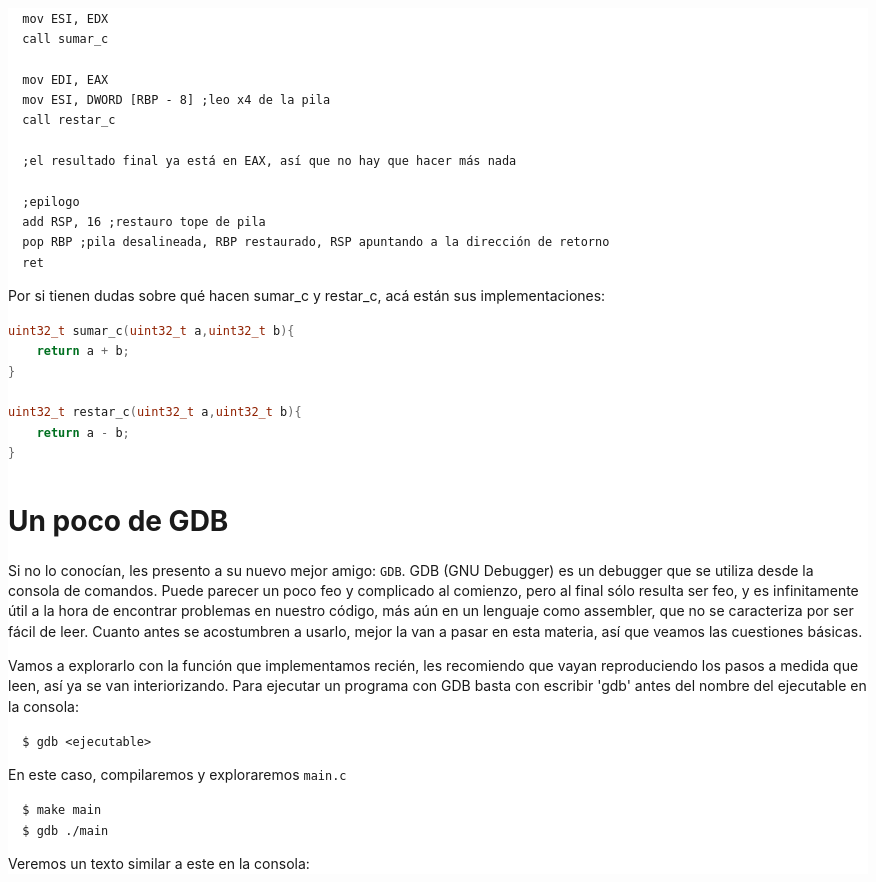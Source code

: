 ``` ASM
  mov ESI, EDX
  call sumar_c

  mov EDI, EAX
  mov ESI, DWORD [RBP - 8] ;leo x4 de la pila
  call restar_c

  ;el resultado final ya está en EAX, así que no hay que hacer más nada

  ;epilogo
  add RSP, 16 ;restauro tope de pila
  pop RBP ;pila desalineada, RBP restaurado, RSP apuntando a la dirección de retorno
  ret
```

Por si tienen dudas sobre qué hacen sumar_c y restar_c, acá están sus implementaciones:

``` C
uint32_t sumar_c(uint32_t a,uint32_t b){
	return a + b; 
}

uint32_t restar_c(uint32_t a,uint32_t b){
	return a - b; 
}
```

# Un poco de GDB

Si no lo conocían, les presento a su nuevo mejor amigo: `GDB`. GDB (GNU Debugger) es un debugger que se utiliza desde la consola de comandos. Puede parecer un poco feo y complicado al comienzo, pero al final sólo resulta ser feo, y es infinitamente útil a la hora de encontrar problemas en nuestro código, más aún en un lenguaje como assembler, que no se caracteriza por ser fácil de leer. Cuanto antes se acostumbren a usarlo, mejor la van a pasar en esta materia, así que veamos las cuestiones básicas.

Vamos a explorarlo con la función que implementamos recién, les recomiendo que vayan reproduciendo los pasos a medida que leen, así ya se van interiorizando.
Para ejecutar un programa con GDB basta con escribir 'gdb' antes del nombre del ejecutable en la consola:

``` shell
  $ gdb <ejecutable>
```

En este caso, compilaremos y exploraremos `main.c`

``` shell
  $ make main
  $ gdb ./main
```
Veremos un texto similar a este en la consola:
